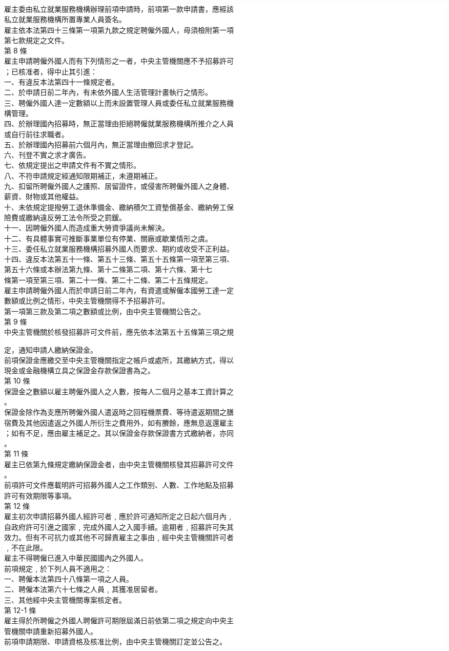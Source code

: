 
雇主委由私立就業服務機構辦理前項申請時，前項第一款申請書，應經該  
私立就業服務機構所置專業人員簽名。  
雇主依本法第四十三條第一項第九款之規定聘僱外國人，毋須檢附第一項  
第七款規定之文件。  
第 8 條  
雇主申請聘僱外國人而有下列情形之一者，中央主管機關應不予招募許可  
；已核准者，得中止其引進：  
一、有違反本法第四十一條規定者。  
二、於申請日前二年內，有未依外國人生活管理計畫執行之情形。  
三、聘僱外國人達一定數額以上而未設置管理人員或委任私立就業服務機  
構管理。  
四、於辦理國內招募時，無正當理由拒絕聘僱就業服務機構所推介之人員  
或自行前往求職者。  
五、於辦理國內招募前六個月內，無正當理由撤回求才登記。  
六、刊登不實之求才廣告。  
七、依規定提出之申請文件有不實之情形。  
八、不符申請規定經通知限期補正，未遵期補正。  
九、扣留所聘僱外國人之護照、居留證件，或侵害所聘僱外國人之身體、  
薪資、財物或其他權益。  
十、未依規定提撥勞工退休準備金、繳納積欠工資墊償基金、繳納勞工保  
險費或繳納違反勞工法令所受之罰鍰。  
十一、因聘僱外國人而造成重大勞資爭議尚未解決。  
十二、有具體事實可推斷事業單位有停業、關廠或歇業情形之虞。  
十三、委任私立就業服務機構招募外國人而要求、期約或收受不正利益。  
十四、違反本法第五十一條、第五十三條、第五十五條第一項至第三項、  
第五十六條或本辦法第九條、第十二條第二項、第十六條、第十七  
條第一項至第三項、第二十一條、第二十二條、第二十五條規定。  
雇主申請聘僱外國人而於申請日前二年內，有資遣或解僱本國勞工達一定  
數額或比例之情形，中央主管機關得不予招募許可。  
第一項第三款及第二項之數額或比例，由中央主管機關公告之。  
第 9 條  
中央主管機關於核發招募許可文件前，應先依本法第五十五條第三項之規  


定，通知申請人繳納保證金。  
前項保證金應繳交至中央主管機關指定之帳戶或處所，其繳納方式，得以  
現金或金融機構立具之保證金存款保證書為之。  
第 10 條  
保證金之數額以雇主聘僱外國人之人數，按每人二個月之基本工資計算之  
。  
保證金除作為支應所聘僱外國人遣返時之回程機票費、等待遣返期間之膳  
宿費及其他因遣返之外國人所衍生之費用外，如有賸餘，應無息返還雇主  
；如有不足，應由雇主補足之。其以保證金存款保證書方式繳納者，亦同  
。  
第 11 條  
雇主已依第九條規定繳納保證金者，由中央主管機關核發其招募許可文件  
。  
前項許可文件應載明許可招募外國人之工作類別、人數、工作地點及招募  
許可有效期限等事項。  
第 12 條  
雇主初次申請招募外國人經許可者﹐應於許可通知所定之日起六個月內﹐  
自政府許可引進之國家﹐完成外國人之入國手續。逾期者﹐招募許可失其  
效力。但有不可抗力或其他不可歸責雇主之事由﹐經中央主管機關許可者  
﹐不在此限。  
雇主不得聘僱已進入中華民國國內之外國人。  
前項規定﹐於下列人員不適用之：  
一、聘僱本法第四十八條第一項之人員。  
二、聘僱本法第六十七條之人員﹐其獲准居留者。  
三、其他經中央主管機關專案核定者。  
第 12-1 條  
雇主得於所聘僱之外國人聘僱許可期限屆滿日前依第二項之規定向中央主  
管機關申請重新招募外國人。  
前項申請期限、申請資格及核准比例，由中央主管機關訂定並公告之。  
